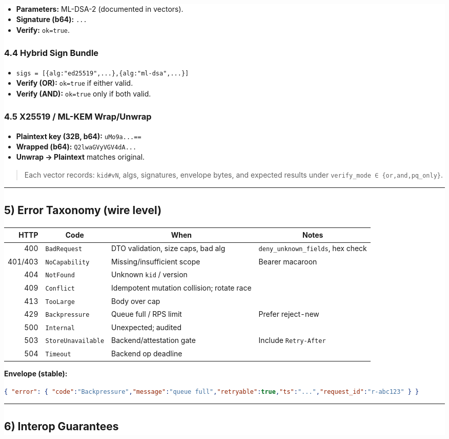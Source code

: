 * **Parameters:** ML-DSA-2 (documented in vectors).
* **Signature (b64):** `...`
* **Verify:** `ok=true`.

### 4.4 Hybrid Sign Bundle

* `sigs = [{alg:"ed25519",...},{alg:"ml-dsa",...}]`
* **Verify (OR):** `ok=true` if either valid.
* **Verify (AND):** `ok=true` only if both valid.

### 4.5 X25519 / ML-KEM Wrap/Unwrap

* **Plaintext key (32B, b64):** `uMo9a...==`
* **Wrapped (b64):** `Q2lwaGVyVGV4dA...`
* **Unwrap → Plaintext** matches original.

> Each vector records: `kid#vN`, algs, signatures, envelope bytes, and expected results under `verify_mode ∈ {or,and,pq_only}`.

---

## 5) Error Taxonomy (wire level)

|    HTTP | Code               | When                                       | Notes                            |
| ------: | ------------------ | ------------------------------------------ | -------------------------------- |
|     400 | `BadRequest`       | DTO validation, size caps, bad alg         | `deny_unknown_fields`, hex check |
| 401/403 | `NoCapability`     | Missing/insufficient scope                 | Bearer macaroon                  |
|     404 | `NotFound`         | Unknown `kid` / version                    |                                  |
|     409 | `Conflict`         | Idempotent mutation collision; rotate race |                                  |
|     413 | `TooLarge`         | Body over cap                              |                                  |
|     429 | `Backpressure`     | Queue full / RPS limit                     | Prefer reject-new                |
|     500 | `Internal`         | Unexpected; audited                        |                                  |
|     503 | `StoreUnavailable` | Backend/attestation gate                   | Include `Retry-After`            |
|     504 | `Timeout`          | Backend op deadline                        |                                  |

**Envelope (stable):**

```json
{ "error": { "code":"Backpressure","message":"queue full","retryable":true,"ts":"...","request_id":"r-abc123" } }
```

---

## 6) Interop Guarantees

